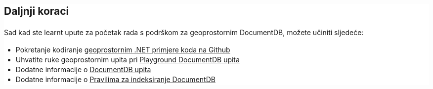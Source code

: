 ## <a name="next-steps"></a>Daljnji koraci
Sad kad ste learnt upute za početak rada s podrškom za geoprostornim DocumentDB, možete učiniti sljedeće:

- Pokretanje kodiranje [geoprostornim .NET primjere koda na Github](https://github.com/Azure/azure-documentdb-dotnet/blob/fcf23d134fc5019397dcf7ab97d8d6456cd94820/samples/code-samples/Geospatial/Program.cs)
- Uhvatite ruke geoprostornim upita pri [Playground DocumentDB upita](http://www.documentdb.com/sql/demo#geospatial)
- Dodatne informacije o [DocumentDB upita](documentdb-sql-query.md)
- Dodatne informacije o [Pravilima za indeksiranje DocumentDB](documentdb-indexing-policies.md)
